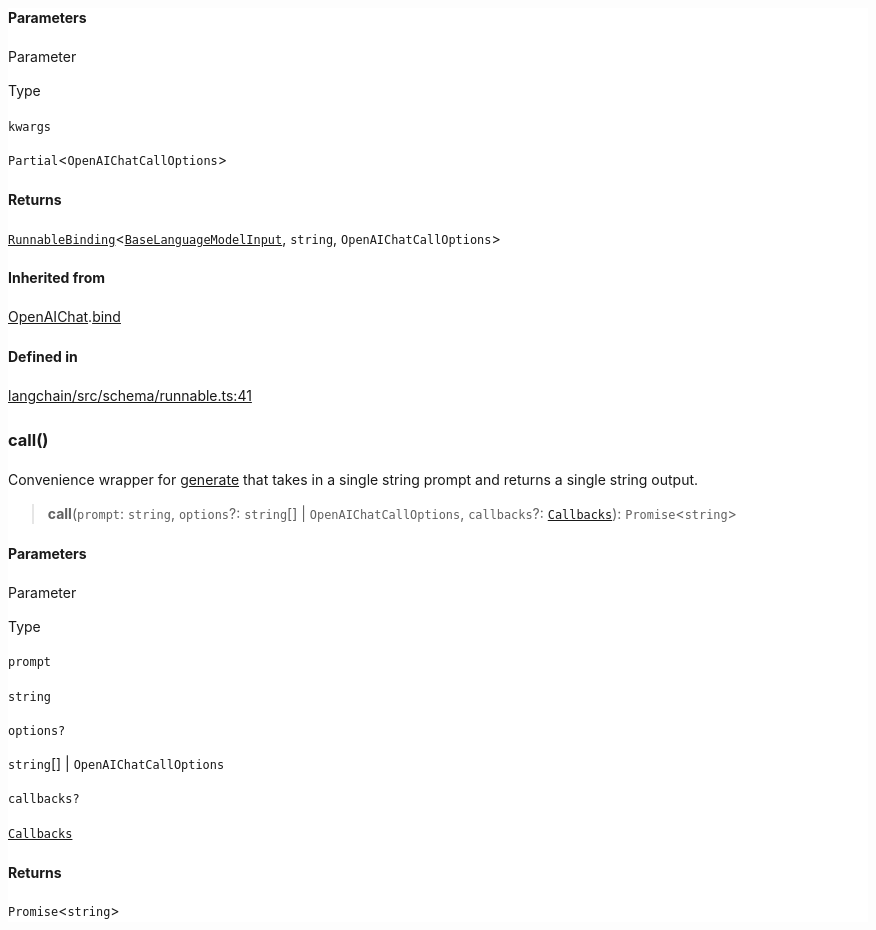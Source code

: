 #### Parameters[](#parameters-7 "Direct link to Parameters")

Parameter

Type

`kwargs`

`Partial`<`OpenAIChatCallOptions`\>

#### Returns[](#returns-13 "Direct link to Returns")

[`RunnableBinding`](/docs/api/schema_runnable/classes/RunnableBinding)<[`BaseLanguageModelInput`](/docs/api/base_language/types/BaseLanguageModelInput), `string`, `OpenAIChatCallOptions`\>

#### Inherited from[](#inherited-from-43 "Direct link to Inherited from")

[OpenAIChat](/docs/api/llms_openai/classes/OpenAIChat).[bind](/docs/api/llms_openai/classes/OpenAIChat#bind)

#### Defined in[](#defined-in-51 "Direct link to Defined in")

[langchain/src/schema/runnable.ts:41](https://github.com/hwchase17/langchainjs/blob/1c1274d/langchain/src/schema/runnable.ts#L41)

### call()[](#call "Direct link to call()")

Convenience wrapper for [generate](/docs/api/llms_base/classes/BaseLLM#generate) that takes in a single string prompt and returns a single string output.

> **call**(`prompt`: `string`, `options`?: `string`\[\] | `OpenAIChatCallOptions`, `callbacks`?: [`Callbacks`](/docs/api/callbacks/types/Callbacks)): `Promise`<`string`\>

#### Parameters[](#parameters-8 "Direct link to Parameters")

Parameter

Type

`prompt`

`string`

`options?`

`string`\[\] | `OpenAIChatCallOptions`

`callbacks?`

[`Callbacks`](/docs/api/callbacks/types/Callbacks)

#### Returns[](#returns-14 "Direct link to Returns")

`Promise`<`string`\>
